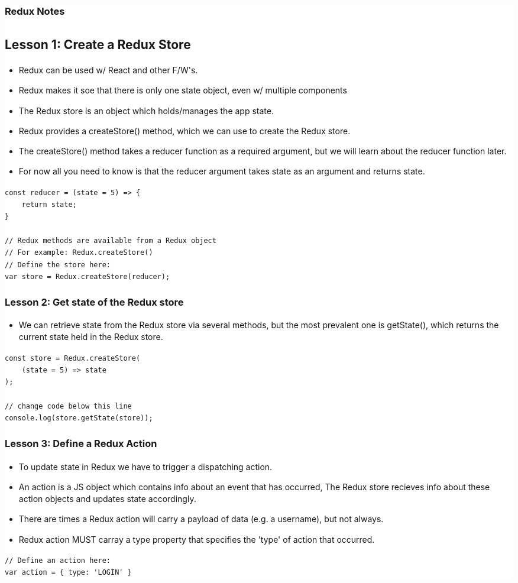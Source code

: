 ### Redux Notes

## Lesson 1: Create a Redux Store

* Redux can be used w/ React and other F/W's.  

* Redux makes it soe that there is only one state object, even w/ multiple components

* The Redux store is an object which holds/manages the app state. 

* Redux provides a createStore() method, which we can use to create the Redux store.  

* The createStore() method takes a reducer function as a required argument, but we will learn about the reducer function later.  

* For now all you need to know is that the reducer argument takes state as an argument and returns state.  


```
const reducer = (state = 5) => {
	return state;
}

// Redux methods are available from a Redux object
// For example: Redux.createStore()
// Define the store here:
var store = Redux.createStore(reducer);
```


### Lesson 2: Get state of the Redux store

* We can retrieve state from the Redux store via several methods, but the most prevalent one is getState(), which returns the current state held in the Redux store.  


```
const store = Redux.createStore(
	(state = 5) => state
);

// change code below this line
console.log(store.getState(store));
```

### Lesson 3: Define a Redux Action

* To update state in Redux we have to trigger a dispatching action.  

* An action is a JS object which contains info about an event that has occurred, The Redux store recieves info about these action objects and updates state accordingly.  

* There are times a Redux action will carry a payload of data (e.g. a username), but not always.  

* Redux action MUST carray a type property that specifies the 'type' of action that occurred.  

```
// Define an action here:
var action = { type: 'LOGIN' }
```
